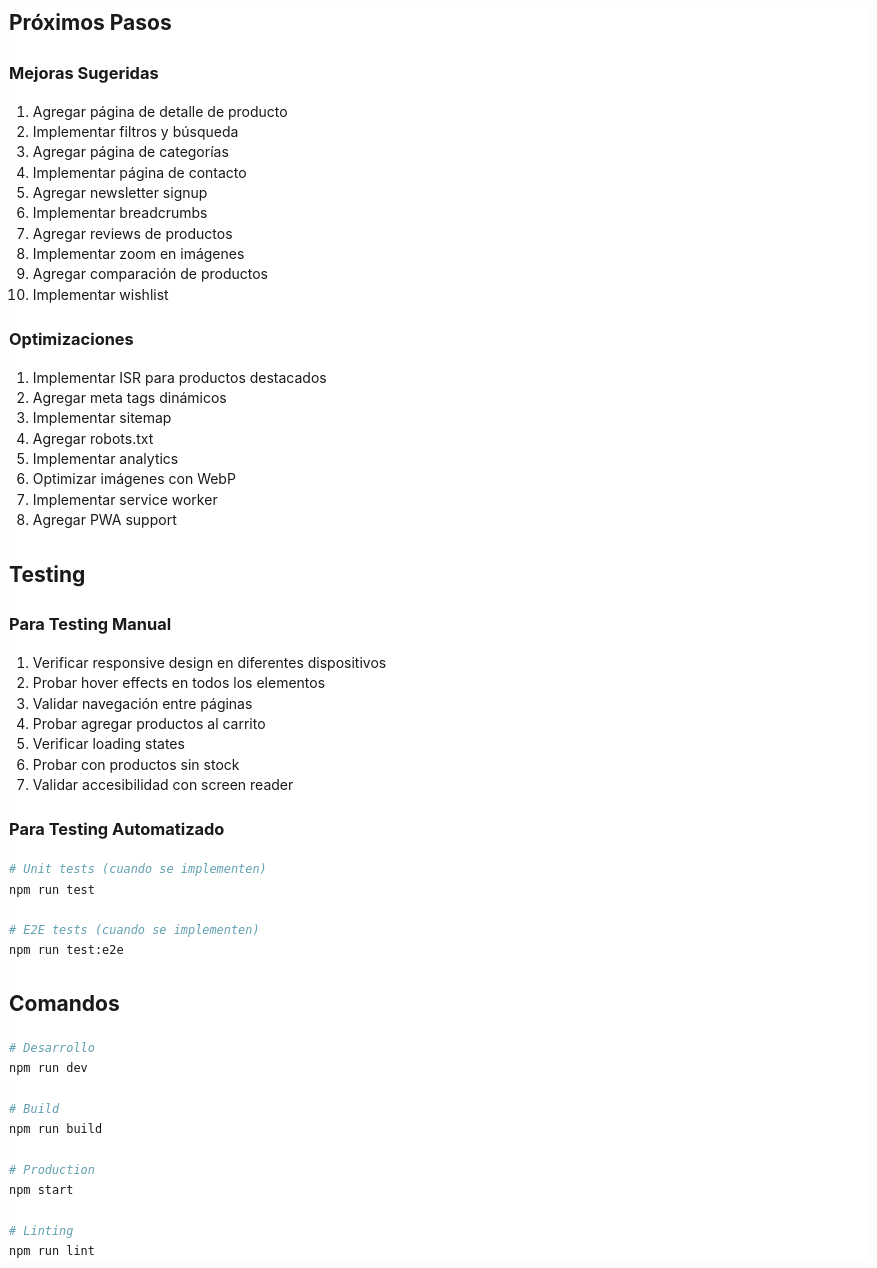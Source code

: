 ## Próximos Pasos

### Mejoras Sugeridas
1. Agregar página de detalle de producto
2. Implementar filtros y búsqueda
3. Agregar página de categorías
4. Implementar página de contacto
5. Agregar newsletter signup
6. Implementar breadcrumbs
7. Agregar reviews de productos
8. Implementar zoom en imágenes
9. Agregar comparación de productos
10. Implementar wishlist

### Optimizaciones
1. Implementar ISR para productos destacados
2. Agregar meta tags dinámicos
3. Implementar sitemap
4. Agregar robots.txt
5. Implementar analytics
6. Optimizar imágenes con WebP
7. Implementar service worker
8. Agregar PWA support

## Testing

### Para Testing Manual
1. Verificar responsive design en diferentes dispositivos
2. Probar hover effects en todos los elementos
3. Validar navegación entre páginas
4. Probar agregar productos al carrito
5. Verificar loading states
6. Probar con productos sin stock
7. Validar accesibilidad con screen reader

### Para Testing Automatizado
```bash
# Unit tests (cuando se implementen)
npm run test

# E2E tests (cuando se implementen)
npm run test:e2e
```

## Comandos

```bash
# Desarrollo
npm run dev

# Build
npm run build

# Production
npm start

# Linting
npm run lint
```
